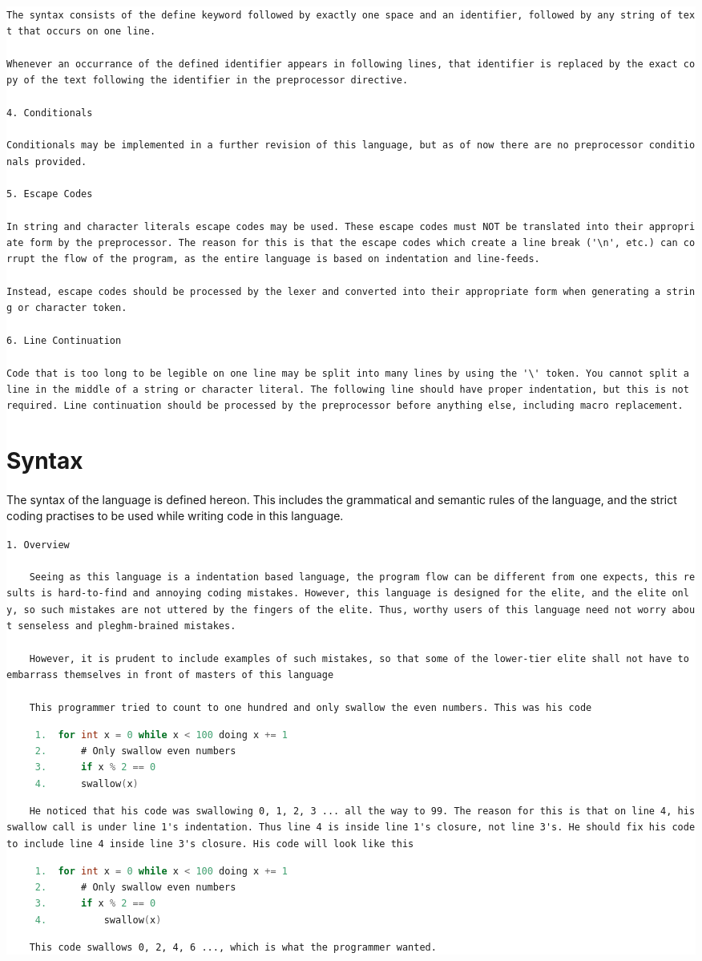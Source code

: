 	The syntax consists of the define keyword followed by exactly one space and an identifier, followed by any string of text that occurs on one line.

	Whenever an occurrance of the defined identifier appears in following lines, that identifier is replaced by the exact copy of the text following the identifier in the preprocessor directive.

	4. Conditionals

	Conditionals may be implemented in a further revision of this language, but as of now there are no preprocessor conditionals provided.

	5. Escape Codes

	In string and character literals escape codes may be used. These escape codes must NOT be translated into their appropriate form by the preprocessor. The reason for this is that the escape codes which create a line break ('\n', etc.) can corrupt the flow of the program, as the entire language is based on indentation and line-feeds.

	Instead, escape codes should be processed by the lexer and converted into their appropriate form when generating a string or character token.

	6. Line Continuation

	Code that is too long to be legible on one line may be split into many lines by using the '\' token. You cannot split a line in the middle of a string or character literal. The following line should have proper indentation, but this is not required. Line continuation should be processed by the preprocessor before anything else, including macro replacement.

# Syntax

The syntax of the language is defined hereon. This includes the grammatical and semantic rules of the language, and the strict coding practises to be used while writing code in this language.

	1. Overview

		Seeing as this language is a indentation based language, the program flow can be different from one expects, this results is hard-to-find and annoying coding mistakes. However, this language is designed for the elite, and the elite only, so such mistakes are not uttered by the fingers of the elite. Thus, worthy users of this language need not worry about senseless and pleghm-brained mistakes.

		However, it is prudent to include examples of such mistakes, so that some of the lower-tier elite shall not have to embarrass themselves in front of masters of this language

		This programmer tried to count to one hundred and only swallow the even numbers. This was his code
    
   ```c
		1.	for int x = 0 while x < 100 doing x += 1
		2.		# Only swallow even numbers
		3.		if x % 2 == 0
		4.		swallow(x)
   ```

		He noticed that his code was swallowing 0, 1, 2, 3 ... all the way to 99. The reason for this is that on line 4, his swallow call is under line 1's indentation. Thus line 4 is inside line 1's closure, not line 3's. He should fix his code to include line 4 inside line 3's closure. His code will look like this
   ```c
		1.	for int x = 0 while x < 100 doing x += 1
		2.		# Only swallow even numbers
		3.		if x % 2 == 0
		4.			swallow(x)
  ```
		This code swallows 0, 2, 4, 6 ..., which is what the programmer wanted.
